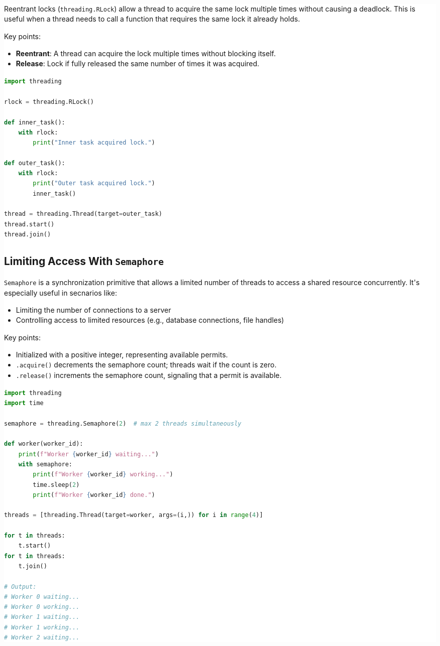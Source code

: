 Reentrant locks (`threading.RLock`) allow a thread to acquire the same lock multiple times without causing a deadlock. This is useful when a thread needs to call a function that requires the same lock it already holds.

Key points:
- **Reentrant**: A thread can acquire the lock multiple times without blocking itself.
- **Release**: Lock if fully released the same number of times it was acquired.

```python
import threading

rlock = threading.RLock()

def inner_task():
    with rlock:
        print("Inner task acquired lock.")

def outer_task():
    with rlock:
        print("Outer task acquired lock.")
        inner_task()

thread = threading.Thread(target=outer_task)
thread.start()
thread.join()
```

## Limiting Access With `Semaphore`

`Semaphore` is a synchronization primitive that allows a limited number of threads to access a shared resource concurrently. It's especially useful in secnarios like:

- Limiting the number of connections to a server
- Controlling access to limited resources (e.g., database connections, file handles)

Key points:

- Initialized with a positive integer, representing available permits.
- `.acquire()` decrements the semaphore count; threads wait if the count is zero.
- `.release()` increments the semaphore count, signaling that a permit is available.

```python
import threading
import time

semaphore = threading.Semaphore(2)  # max 2 threads simultaneously

def worker(worker_id):
    print(f"Worker {worker_id} waiting...")
    with semaphore:
        print(f"Worker {worker_id} working...")
        time.sleep(2)
        print(f"Worker {worker_id} done.")

threads = [threading.Thread(target=worker, args=(i,)) for i in range(4)]

for t in threads:
    t.start()
for t in threads:
    t.join()

# Output:
# Worker 0 waiting...
# Worker 0 working...
# Worker 1 waiting...
# Worker 1 working...
# Worker 2 waiting...
```